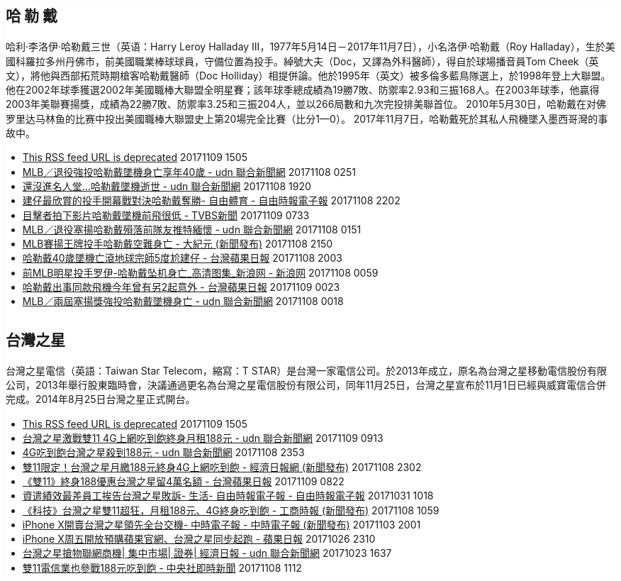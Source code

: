 ## 哈 勒 戴

哈利·李洛伊·哈勒戴三世（英语：Harry Leroy Halladay III，1977年5月14日－2017年11月7日），小名洛伊·哈勒戴（Roy Halladay），生於美國科羅拉多州丹佛市，前美國職業棒球球員，守備位置為投手。綽號大夫（Doc，又譯為外科醫師），得自於球場播音員Tom Cheek（英文），將他與西部拓荒時期槍客哈勒戴醫師（Doc Holliday）相提併論。他於1995年（英文）被多倫多藍鳥隊選上，於1998年登上大聯盟。
他在2002年球季獲選2002年美國職棒大聯盟全明星賽；該年球季總成績為19勝7敗、防禦率2.93和三振168人。在2003年球季，他贏得2003年美聯賽揚獎，成績為22勝7敗、防禦率3.25和三振204人，並以266局數和九次完投排美聯首位。
2010年5月30日，哈勒戴在对佛罗里达马林鱼的比赛中投出美國職棒大聯盟史上第20場完全比賽（比分1—0）。
2017年11月7日，哈勒戴死於其私人飛機墜入墨西哥灣的事故中。
- [This RSS feed URL is deprecated](0 "This RSS feed URL is deprecated") 20171109 1505
- [MLB／退役強投哈勒戴墜機身亡享年40歲 - udn 聯合新聞網](https://udn.com/news/story/6999/2804483 "MLB／退役強投哈勒戴墜機身亡享年40歲 - udn 聯合新聞網") 20171108 0251
- [還沒進名人堂…哈勒戴墜機逝世 - udn 聯合新聞網](https://udn.com/news/story/11313/2806619 "還沒進名人堂…哈勒戴墜機逝世 - udn 聯合新聞網") 20171108 1920
- [建仔最欣賞的投手開幕戰對決哈勒戴奪勝- 自由體育 - 自由時報電子報](http://sports.ltn.com.tw/news/paper/1150197 "建仔最欣賞的投手開幕戰對決哈勒戴奪勝- 自由體育 - 自由時報電子報") 20171108 2202
- [目擊者拍下影片哈勒戴墜機前飛很低 - TVBS新聞](http://news.tvbs.com.tw/sports/810119 "目擊者拍下影片哈勒戴墜機前飛很低 - TVBS新聞") 20171109 0733
- [MLB／退役塞揚哈勒戴殞落前隊友推特緬懷 - udn 聯合新聞網](https://udn.com/news/story/6999/2804518?from=udn-ch1_breaknews-1-cate7-news "MLB／退役塞揚哈勒戴殞落前隊友推特緬懷 - udn 聯合新聞網") 20171108 0151
- [MLB賽揚王牌投手哈勒戴空難身亡 - 大紀元 (新聞發布)](http://www.epochtimes.com/b5/17/11/8/n9820210.htm "MLB賽揚王牌投手哈勒戴空難身亡 - 大紀元 (新聞發布)") 20171108 2150
- [哈勒戴40歲墜機亡滾地球宗師5度尬建仔 - 台灣蘋果日報](https://tw.appledaily.com/sports/daily/20171109/37840507 "哈勒戴40歲墜機亡滾地球宗師5度尬建仔 - 台灣蘋果日報") 20171108 2003
- [前MLB明星投手罗伊-哈勒戴坠机身亡_高清图集_新浪网 - 新浪网](http://slide.sports.sina.com.cn/o/slide_2_730_158349.html/d/1 "前MLB明星投手罗伊-哈勒戴坠机身亡_高清图集_新浪网 - 新浪网") 20171108 0059
- [哈勒戴出事同款飛機今年曾有另2起意外 - 台灣蘋果日報](https://tw.appledaily.com/new/realtime/20171109/1237700/ "哈勒戴出事同款飛機今年曾有另2起意外 - 台灣蘋果日報") 20171109 0023
- [MLB／兩屆塞揚獎強投哈勒戴墜機身亡 - udn 聯合新聞網](https://udn.com/news/story/6999/2804503 "MLB／兩屆塞揚獎強投哈勒戴墜機身亡 - udn 聯合新聞網") 20171108 0018

## 台灣之星

台灣之星電信（英語：Taiwan Star Telecom，縮寫：T STAR）是台灣一家電信公司。於2013年成立，原名為台灣之星移動電信股份有限公司，2013年舉行股東臨時會，決議通過更名為台灣之星電信股份有限公司，同年11月25日，台灣之星宣布於11月1日已經與威寶電信合併完成。2014年8月25日台灣之星正式開台。
- [This RSS feed URL is deprecated](0 "This RSS feed URL is deprecated") 20171109 1505
- [台灣之星激戰雙11 4G上網吃到飽終身月租188元 - udn 聯合新聞網](https://udn.com/news/story/7098/2808266?from=udn-catelistnews_ch2 "台灣之星激戰雙11 4G上網吃到飽終身月租188元 - udn 聯合新聞網") 20171109 0913
- [4G吃到飽台灣之星殺到188元 - udn 聯合新聞網](https://udn.com/news/story/7098/2806600 "4G吃到飽台灣之星殺到188元 - udn 聯合新聞網") 20171108 2353
- [雙11限定！台灣之星月繳188元終身4G上網吃到飽 - 經濟日報網 (新聞發布)](https://money.udn.com/money/story/5641/2805129 "雙11限定！台灣之星月繳188元終身4G上網吃到飽 - 經濟日報網 (新聞發布)") 20171108 2302
- [《雙11》終身188優惠台灣之星留4萬名額 - 台灣蘋果日報](https://tw.appledaily.com/hot/realtime/20171109/1238099/ "《雙11》終身188優惠台灣之星留4萬名額 - 台灣蘋果日報") 20171109 0822
- [資遣績效最差員工挨告台灣之星敗訴- 生活- 自由時報電子報 - 自由時報電子報](http://news.ltn.com.tw/news/life/breakingnews/2239141 "資遣績效最差員工挨告台灣之星敗訴- 生活- 自由時報電子報 - 自由時報電子報") 20171031 1018
- [《科技》台灣之星雙11超狂，月租188元、4G終身吃到飽 - 工商時報 (新聞發布)](https://ctee.com.tw/mobile/NowNews.aspx?nid=20171108004425-260410&ch=aj "《科技》台灣之星雙11超狂，月租188元、4G終身吃到飽 - 工商時報 (新聞發布)") 20171108 1059
- [iPhone X開賣台灣之星領先全台交機- 中時電子報 - 中時電子報 (新聞發布)](http://www.chinatimes.com/newspapers/20171104000563-260113 "iPhone X開賣台灣之星領先全台交機- 中時電子報 - 中時電子報 (新聞發布)") 20171103 2001
- [iPhone X周五開放預購蘋果官網、台灣之星同步起跑 - 蘋果日報](http://www.appledaily.com.tw/realtimenews/article/new/20171027/1229746/ "iPhone X周五開放預購蘋果官網、台灣之星同步起跑 - 蘋果日報") 20171026 2310
- [台灣之星搶物聯網商機| 集中市場| 證券| 經濟日報 - udn 聯合新聞網](https://money.udn.com/money/story/5710/2774136 "台灣之星搶物聯網商機| 集中市場| 證券| 經濟日報 - udn 聯合新聞網") 20171023 1637
- [雙11電信業也參戰188元吃到飽 - 中央社即時新聞](http://www.cna.com.tw/news/afe/201711080366-1.aspx "雙11電信業也參戰188元吃到飽 - 中央社即時新聞") 20171108 1112

